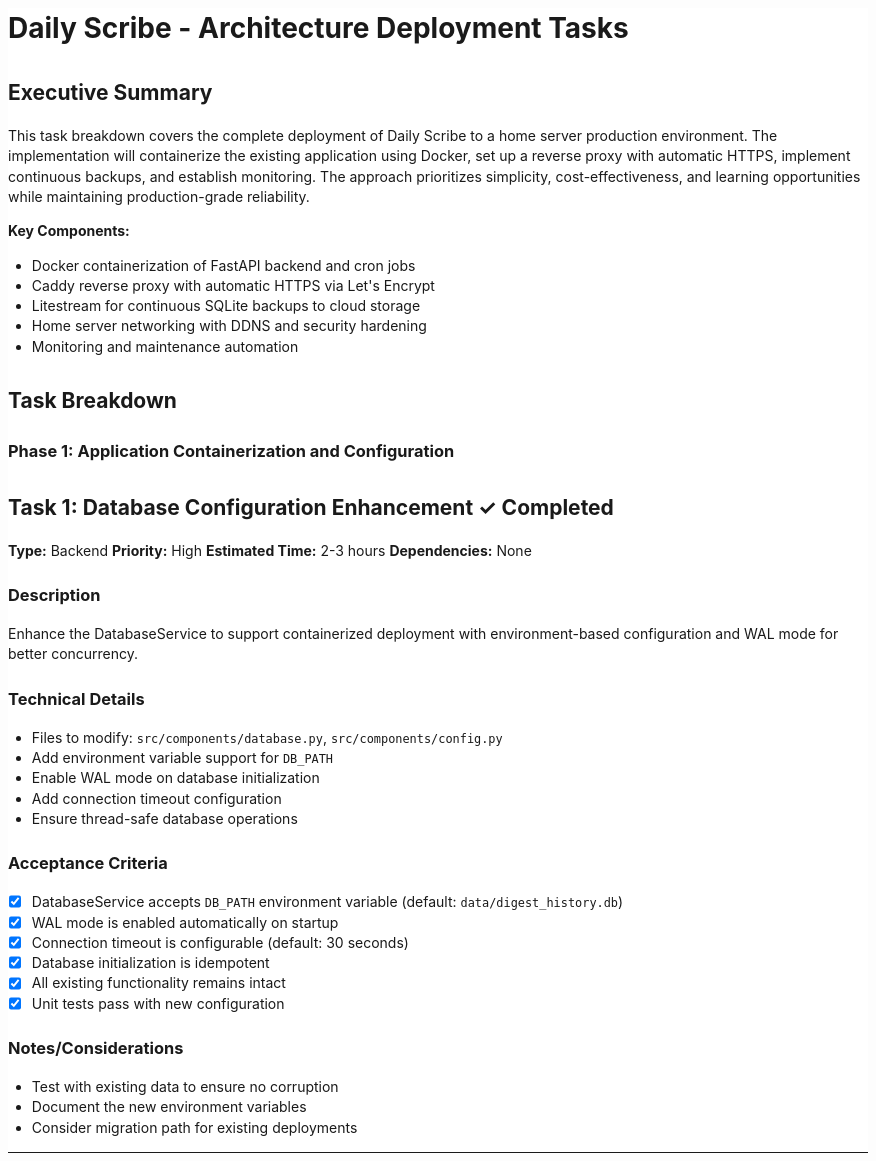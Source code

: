 # Daily Scribe - Architecture Deployment Tasks

## Executive Summary

This task breakdown covers the complete deployment of Daily Scribe to a home server production environment. The implementation will containerize the existing application using Docker, set up a reverse proxy with automatic HTTPS, implement continuous backups, and establish monitoring. The approach prioritizes simplicity, cost-effectiveness, and learning opportunities while maintaining production-grade reliability.

**Key Components:**
- Docker containerization of FastAPI backend and cron jobs
- Caddy reverse proxy with automatic HTTPS via Let's Encrypt
- Litestream for continuous SQLite backups to cloud storage
- Home server networking with DDNS and security hardening
- Monitoring and maintenance automation

## Task Breakdown

### Phase 1: Application Containerization and Configuration

## Task 1: Database Configuration Enhancement ✓ Completed
**Type:** Backend
**Priority:** High
**Estimated Time:** 2-3 hours
**Dependencies:** None

### Description
Enhance the DatabaseService to support containerized deployment with environment-based configuration and WAL mode for better concurrency.

### Technical Details
- Files to modify: `src/components/database.py`, `src/components/config.py`
- Add environment variable support for `DB_PATH`
- Enable WAL mode on database initialization
- Add connection timeout configuration
- Ensure thread-safe database operations

### Acceptance Criteria
- [x] DatabaseService accepts `DB_PATH` environment variable (default: `data/digest_history.db`)
- [x] WAL mode is enabled automatically on startup
- [x] Connection timeout is configurable (default: 30 seconds)
- [x] Database initialization is idempotent
- [x] All existing functionality remains intact
- [x] Unit tests pass with new configuration

### Notes/Considerations
- Test with existing data to ensure no corruption
- Document the new environment variables
- Consider migration path for existing deployments

---